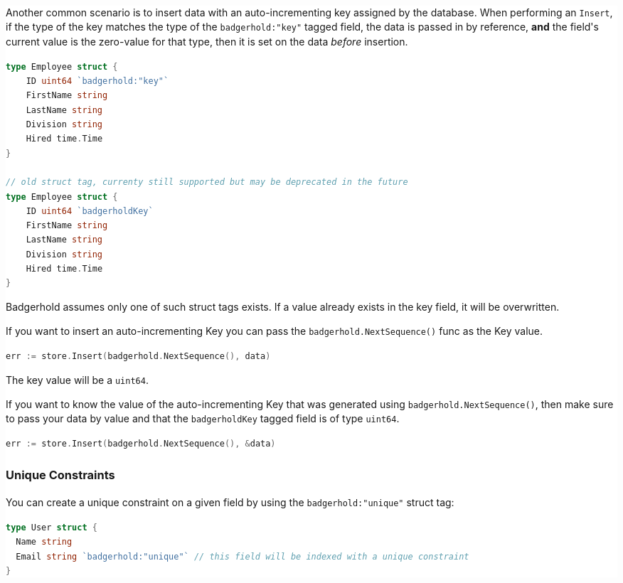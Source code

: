 Another common scenario is to insert data with an auto-incrementing key assigned by the database.
When performing an `Insert`, if the type of the key matches the type of the `badgerhold:"key"` tagged field,
the data is passed in by reference, **and** the field's current value is the zero-value for that type,
then it is set on the data _before_ insertion.

```Go
type Employee struct {
	ID uint64 `badgerhold:"key"`
	FirstName string
	LastName string
	Division string
	Hired time.Time
}

// old struct tag, currenty still supported but may be deprecated in the future
type Employee struct {
	ID uint64 `badgerholdKey`
	FirstName string
	LastName string
	Division string
	Hired time.Time
}
```
Badgerhold assumes only one of such struct tags exists. If a value already exists in the key field, it will be overwritten.

If you want to insert an auto-incrementing Key you can pass the `badgerhold.NextSequence()` func as the Key value.

```Go
err := store.Insert(badgerhold.NextSequence(), data)
```

The key value will be a `uint64`.

If you want to know the value of the auto-incrementing Key that was generated using `badgerhold.NextSequence()`,
then make sure to pass your data by value and that the `badgerholdKey` tagged field is of type `uint64`.

```Go
err := store.Insert(badgerhold.NextSequence(), &data)
```


### Unique Constraints

You can create a unique constraint on a given field by using the `badgerhold:"unique"` struct tag:

```Go
type User struct {
  Name string 
  Email string `badgerhold:"unique"` // this field will be indexed with a unique constraint
}
```
